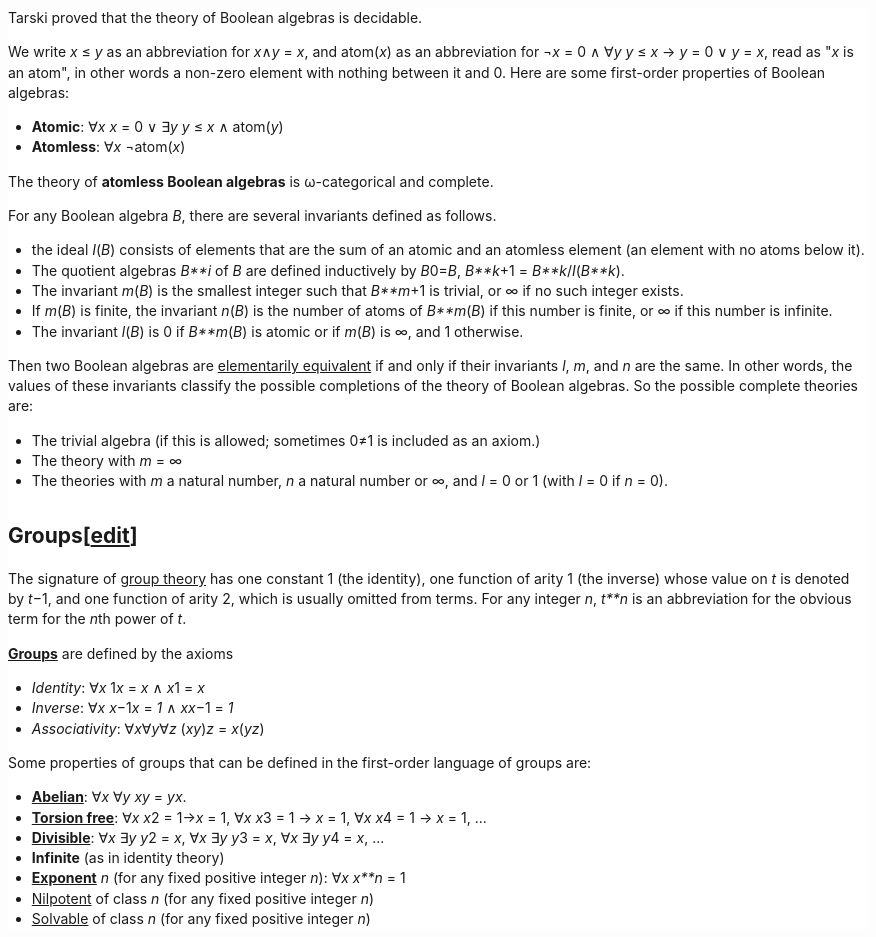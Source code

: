 Tarski proved that the theory of Boolean algebras is decidable.

We write *x* ≤ *y* as an abbreviation for *x*∧*y* = *x*, and atom(*x*) as an abbreviation for ¬*x* = 0 ∧ ∀*y* *y* ≤ *x* → *y* = 0 ∨ *y* = *x*, read as "*x* is an atom", in other words a non-zero element with nothing between it and 0. Here are some first-order properties of Boolean algebras:

-   **Atomic**: ∀*x* *x* = 0 ∨ ∃*y* *y* ≤ *x* ∧ atom(*y*)
-   **Atomless**: ∀*x* ¬atom(*x*)

The theory of **atomless Boolean algebras** is ω-categorical and complete.

For any Boolean algebra *B*, there are several invariants defined as follows.

-   the ideal *I*(*B*) consists of elements that are the sum of an atomic and an atomless element (an element with no atoms below it).
-   The quotient algebras *B**i* of *B* are defined inductively by *B*0\=*B*, *B**k*+1 = *B**k*/*I*(*B**k*).
-   The invariant *m*(*B*) is the smallest integer such that *B**m*+1 is trivial, or ∞ if no such integer exists.
-   If *m*(*B*) is finite, the invariant *n*(*B*) is the number of atoms of *B**m*(*B*) if this number is finite, or ∞ if this number is infinite.
-   The invariant *l*(*B*) is 0 if *B**m*(*B*) is atomic or if *m*(*B*) is ∞, and 1 otherwise.

Then two Boolean algebras are [elementarily equivalent][75] if and only if their invariants *l*, *m*, and *n* are the same. In other words, the values of these invariants classify the possible completions of the theory of Boolean algebras. So the possible complete theories are:

-   The trivial algebra (if this is allowed; sometimes 0≠1 is included as an axiom.)
-   The theory with *m* = ∞
-   The theories with *m* a natural number, *n* a natural number or ∞, and *l* = 0 or 1 (with *l* = 0 if *n* = 0).

## Groups\[[edit][76]\]

The signature of [group theory][77] has one constant 1 (the identity), one function of arity 1 (the inverse) whose value on *t* is denoted by *t*−1, and one function of arity 2, which is usually omitted from terms. For any integer *n*, *t**n* is an abbreviation for the obvious term for the *n*th power of *t*.

**[Groups][78]** are defined by the axioms

-   *Identity*: ∀*x* 1*x* = *x* ∧ *x*1 = *x*
-   *Inverse*: ∀*x* *x*−1*x* = *1* ∧ *xx*−1 = *1*
-   *Associativity*: ∀*x*∀*y*∀*z* (*xy*)*z* = *x*(*yz*)

Some properties of groups that can be defined in the first-order language of groups are:

-   **[Abelian][79]**: ∀*x* ∀*y* *xy* = *yx*.
-   **[Torsion free][80]**: ∀*x* *x*2 = 1→*x* = 1, ∀*x* *x*3 = 1 → *x* = 1, ∀*x* *x*4 = 1 → *x* = 1, ...
-   **[Divisible][81]**: ∀*x* ∃*y* *y*2 = *x*, ∀*x* ∃*y* *y*3 = *x*, ∀*x* ∃*y* *y*4 = *x*, ...
-   **Infinite** (as in identity theory)
-   **[Exponent][82]** *n* (for any fixed positive integer *n*): ∀*x* *x**n* = 1
-   [Nilpotent][83] of class *n* (for any fixed positive integer *n*)
-   [Solvable][84] of class *n* (for any fixed positive integer *n*)


[1]: https://en.wikipedia.org/wiki/First-order_logic "First-order logic"
[2]: https://en.wikipedia.org/wiki/Set_(mathematics) "Set (mathematics)"
[3]: https://en.wikipedia.org/wiki/Model_theory "Model theory"
[4]: https://en.wikipedia.org/w/index.php?title=List_of_first-order_theories&action=edit&section=1 "Edit section: Preliminaries"
[5]: https://en.wikipedia.org/wiki/Signature_(logic) "Signature (logic)"
[6]: https://en.wikipedia.org/wiki/Arity "Arity"
[7]: https://en.wikipedia.org/wiki/Model_theory "Model theory"
[8]: https://en.wikipedia.org/wiki/Sentence_(mathematical_logic) "Sentence (mathematical logic)"
[9]: https://en.wikipedia.org/wiki/Completeness_theorem "Completeness theorem"
[10]: https://en.wikipedia.org/wiki/Quantifier_elimination "Quantifier elimination"
[11]: https://en.wikipedia.org/wiki/Elimination_of_imaginaries "Elimination of imaginaries"
[12]: https://en.wikipedia.org/wiki/Axiom_schema#Finite_axiomatization "Axiom schema"
[13]: https://en.wikipedia.org/wiki/Decidability_(logic) "Decidability (logic)"
[14]: https://en.wikipedia.org/wiki/Model_complete "Model complete"
[15]: https://en.wikipedia.org/wiki/Morley%27s_categoricity_theorem "Morley's categoricity theorem"
[16]: https://en.wikipedia.org/wiki/Cardinality "Cardinality"
[17]: https://en.wikipedia.org/wiki/Stable_theory "Stable theory"
[18]: https://en.wikipedia.org/wiki/%CE%A9-stable "Ω-stable"
[19]: https://en.wikipedia.org/wiki/Totally_transcendental "Totally transcendental"
[20]: https://en.wikipedia.org/wiki/Countable_set "Countable set"
[21]: https://en.wikipedia.org/wiki/Superstable "Superstable"
[22]: https://en.wikipedia.org/wiki/Atomic_model_(mathematical_logic) "Atomic model (mathematical logic)"
[23]: https://en.wikipedia.org/wiki/Prime_model "Prime model"
[24]: https://en.wikipedia.org/wiki/Saturated_model "Saturated model"
[25]: https://en.wikipedia.org/w/index.php?title=List_of_first-order_theories&action=edit&section=2 "Edit section: Pure identity theories"
[26]: https://en.wikipedia.org/wiki/First-order_logic "First-order logic"
[27]: https://en.wikipedia.org/wiki/Compactness_theorem "Compactness theorem"
[28]: https://en.wikipedia.org/wiki/Subset "Subset"
[29]: https://en.wikipedia.org/wiki/Non-negative_integer "Non-negative integer"
[30]: https://en.wikipedia.org/wiki/List_of_first-order_theories#cite_note-1
[31]: https://en.wikipedia.org/wiki/Empty_set "Empty set"
[32]: https://en.wikipedia.org/w/index.php?title=List_of_first-order_theories&action=edit&section=3 "Edit section: Unary relations"
[33]: https://en.wikipedia.org/wiki/Atomic_model_(mathematical_logic) "Atomic model (mathematical logic)"
[34]: https://en.wikipedia.org/wiki/Superstable "Superstable"
[35]: https://en.wikipedia.org/wiki/Totally_transcendental "Totally transcendental"
[36]: https://en.wikipedia.org/w/index.php?title=List_of_first-order_theories&action=edit&section=4 "Edit section: Equivalence relations"
[37]: https://en.wikipedia.org/wiki/Equivalence_relation "Equivalence relation"
[38]: https://en.wikipedia.org/wiki/Reflexive_relation "Reflexive relation"
[39]: https://en.wikipedia.org/wiki/Symmetric_relation "Symmetric relation"
[40]: https://en.wikipedia.org/wiki/Transitive_relation "Transitive relation"
[41]: https://en.wikipedia.org/wiki/Equivalence_classes "Equivalence classes"
[42]: https://en.wikipedia.org/wiki/Equivalence_class "Equivalence class"
[43]: https://en.wikipedia.org/wiki/Cardinal_number "Cardinal number"
[44]: https://en.wikipedia.org/wiki/Identity_(philosophy) "Identity (philosophy)"
[45]: https://en.wikipedia.org/wiki/Spectrum_of_a_theory "Spectrum of a theory"
[46]: https://en.wikipedia.org/wiki/Model_theory "Model theory"
[47]: https://en.wikipedia.org/wiki/Transfinite_induction "Transfinite induction"
[48]: https://en.wikipedia.org/wiki/Ordinal_number "Ordinal number"
[49]: https://en.wikipedia.org/w/index.php?title=List_of_first-order_theories&action=edit&section=5 "Edit section: Orders"
[50]: https://en.wikipedia.org/wiki/List_of_order_structures_in_mathematics "List of order structures in mathematics"
[51]: https://en.wikipedia.org/wiki/Antisymmetric_relation "Antisymmetric relation"
[52]: https://en.wikipedia.org/wiki/Partial_order "Partial order"
[53]: https://en.wikipedia.org/wiki/Linear_order "Linear order"
[54]: https://en.wikipedia.org/wiki/Dense_order "Dense order"
[55]: https://en.wikipedia.org/wiki/Well-ordered_set "Well-ordered set"
[56]: https://en.wikipedia.org/w/index.php?title=List_of_first-order_theories&action=edit&section=6 "Edit section: Lattices"
[57]: https://en.wikipedia.org/wiki/Lattice_(order) "Lattice (order)"
[58]: https://en.wikipedia.org/wiki/Algebraic_structure "Algebraic structure"
[59]: https://en.wikipedia.org/wiki/Commutative_operation "Commutative operation"
[60]: https://en.wikipedia.org/wiki/Associativity "Associativity"
[61]: https://en.wikipedia.org/wiki/Absorption_law "Absorption law"
[62]: https://en.wikipedia.org/wiki/Heyting_algebra "Heyting algebra"
[63]: https://en.wikipedia.org/wiki/Complete_lattice "Complete lattice"
[64]: https://en.wikipedia.org/w/index.php?title=List_of_first-order_theories&action=edit&section=7 "Edit section: Graphs"
[65]: https://en.wikipedia.org/wiki/Graph_(discrete_mathematics) "Graph (discrete mathematics)"
[66]: https://en.wikipedia.org/wiki/Reflexive_relation#Related_terms "Reflexive relation"
[67]: https://en.wikipedia.org/wiki/Loop_(graph_theory) "Loop (graph theory)"
[68]: https://en.wikipedia.org/wiki/Rado_graph "Rado graph"
[69]: https://en.wikipedia.org/wiki/Random_graph "Random graph"
[70]: https://en.wikipedia.org/w/index.php?title=List_of_first-order_theories&action=edit&section=8 "Edit section: Boolean algebras"
[71]: https://en.wikipedia.org/wiki/Boolean_algebras "Boolean algebras"
[72]: https://en.wikipedia.org/wiki/Propositional_function "Propositional function"
[73]: https://en.wikipedia.org/wiki/Set_theory "Set theory"
[74]: https://en.wikipedia.org/wiki/Algebra "Algebra"
[75]: https://en.wikipedia.org/wiki/Elementary_equivalence "Elementary equivalence"
[76]: https://en.wikipedia.org/w/index.php?title=List_of_first-order_theories&action=edit&section=9 "Edit section: Groups"
[77]: https://en.wikipedia.org/wiki/Group_theory "Group theory"
[78]: https://en.wikipedia.org/wiki/Group_(mathematics) "Group (mathematics)"
[79]: https://en.wikipedia.org/wiki/Abelian_group "Abelian group"
[80]: https://en.wikipedia.org/wiki/Torsion-free_group "Torsion-free group"
[81]: https://en.wikipedia.org/wiki/Divisible_group "Divisible group"
[82]: https://en.wikipedia.org/wiki/Torsion_group "Torsion group"
[83]: https://en.wikipedia.org/wiki/Nilpotent_group "Nilpotent group"
[84]: https://en.wikipedia.org/wiki/Solvable_group "Solvable group"
[85]: https://en.wikipedia.org/wiki/List_of_first-order_theories#cite_note-2
[86]: https://en.wikipedia.org/wiki/Prime_number "Prime number"
[87]: https://en.wikipedia.org/wiki/Free_group "Free group"
[88]: https://en.wikipedia.org/wiki/Simple_group "Simple group"
[89]: https://en.wikipedia.org/w/index.php?title=List_of_first-order_theories&action=edit&section=10 "Edit section: Rings and fields"
[90]: https://en.wikipedia.org/wiki/Ring_(mathematics) "Ring (mathematics)"
[91]: https://en.wikipedia.org/wiki/Commutative_ring "Commutative ring"
[92]: https://en.wikipedia.org/wiki/Field_(mathematics) "Field (mathematics)"
[93]: https://en.wikipedia.org/wiki/Class_(set_theory) "Class (set theory)"
[94]: https://en.wikipedia.org/wiki/Perfect_field "Perfect field"
[95]: https://en.wikipedia.org/wiki/Field_characteristic "Field characteristic"
[96]: https://en.wikipedia.org/wiki/Category_theory "Category theory"
[97]: https://en.wikipedia.org/wiki/Automorphism "Automorphism"
[98]: https://en.wikipedia.org/wiki/Finite_field "Finite field"
[99]: https://en.wikipedia.org/wiki/Chevalley%E2%80%93Warning_theorem "Chevalley–Warning theorem"
[100]: https://en.wikipedia.org/wiki/Prime_field "Prime field"
[101]: https://en.wikipedia.org/wiki/Formally_real_field "Formally real field"
[102]: https://en.wikipedia.org/wiki/Real_closed_field "Real closed field"
[103]: https://en.wikipedia.org/wiki/Tarski%E2%80%93Seidenberg_theorem "Tarski–Seidenberg theorem"
[104]: https://en.wikipedia.org/wiki/Decidability_of_first-order_theories_of_the_real_numbers "Decidability of first-order theories of the real numbers"
[105]: https://en.wikipedia.org/wiki/List_of_first-order_theories#CITEREFAxKochen1965
[106]: https://en.wikipedia.org/wiki/List_of_first-order_theories#cite_note-3
[107]: https://en.wikipedia.org/w/index.php?title=List_of_first-order_theories&action=edit&section=11 "Edit section: Geometry"
[108]: https://en.wikipedia.org/wiki/Ordered_geometry "Ordered geometry"
[109]: https://en.wikipedia.org/wiki/Absolute_geometry "Absolute geometry"
[110]: https://en.wikipedia.org/wiki/Affine_geometry "Affine geometry"
[111]: https://en.wikipedia.org/wiki/Euclidean_geometry "Euclidean geometry"
[112]: https://en.wikipedia.org/wiki/Projective_geometry "Projective geometry"
[113]: https://en.wikipedia.org/wiki/Hyperbolic_geometry "Hyperbolic geometry"
[114]: https://en.wikipedia.org/wiki/Hilbert%27s_axioms "Hilbert's axioms"
[115]: https://en.wikipedia.org/wiki/Tarski%27s_axioms "Tarski's axioms"
[116]: https://en.wikipedia.org/w/index.php?title=List_of_first-order_theories&action=edit&section=12 "Edit section: Differential algebra"
[117]: https://en.wikipedia.org/wiki/Differential_field "Differential field"
[118]: https://en.wikipedia.org/wiki/Perfect_field "Perfect field"
[119]: https://en.wikipedia.org/wiki/Quantifier_elimination "Quantifier elimination"
[120]: https://en.wikipedia.org/wiki/Differentially_closed_field "Differentially closed field"
[121]: https://en.wikipedia.org/wiki/Differential_polynomial "Differential polynomial"
[122]: https://en.wikipedia.org/wiki/Separant "Separant"
[123]: https://en.wikipedia.org/w/index.php?title=List_of_first-order_theories&action=edit&section=13 "Edit section: Addition"
[124]: https://en.wikipedia.org/wiki/Well-formed_formula "Well-formed formula"
[125]: https://en.wikipedia.org/wiki/Free_variable "Free variable"
[126]: https://en.wikipedia.org/wiki/Presburger_arithmetic "Presburger arithmetic"
[127]: https://en.wikipedia.org/w/index.php?title=List_of_first-order_theories&action=edit&section=14 "Edit section: Arithmetic"
[128]: https://en.wikipedia.org/wiki/G%C3%B6del%27s_incompleteness_theorem "Gödel's incompleteness theorem"
[129]: https://en.wikipedia.org/wiki/Unary_function "Unary function"
[130]: https://en.wikipedia.org/wiki/Successor_function "Successor function"
[131]: https://en.wikipedia.org/wiki/Binary_function "Binary function"
[132]: https://en.wikipedia.org/wiki/Robinson_arithmetic "Robinson arithmetic"
[133]: https://en.wikipedia.org/wiki/Injective_function "Injective function"
[134]: https://en.wikipedia.org/wiki/G%C3%B6del%27s_incompleteness_theorems "Gödel's incompleteness theorems"
[135]: https://en.wikipedia.org/wiki/Arithmetical_hierarchy "Arithmetical hierarchy"
[136]: https://en.wikipedia.org/wiki/Primitive_recursive_arithmetic "Primitive recursive arithmetic"
[137]: https://en.wikipedia.org/wiki/Exponential_function_arithmetic "Exponential function arithmetic"
[138]: https://en.wikipedia.org/wiki/Peano_arithmetic "Peano arithmetic"
[139]: https://en.wikipedia.org/wiki/Robinson_arithmetic "Robinson arithmetic"
[140]: https://en.wikipedia.org/wiki/Kurt_G%C3%B6del "Kurt Gödel"
[141]: https://en.wikipedia.org/wiki/G%C3%B6del%27s_incompleteness_theorem "Gödel's incompleteness theorem"
[142]: https://en.wikipedia.org/wiki/Tarski%E2%80%93Seidenberg_theorem "Tarski–Seidenberg theorem"
[143]: https://en.wikipedia.org/wiki/Decidability_of_first-order_theories_of_the_real_numbers "Decidability of first-order theories of the real numbers"
[144]: https://en.wikipedia.org/w/index.php?title=List_of_first-order_theories&action=edit&section=15 "Edit section: Second order arithmetic"
[145]: https://en.wikipedia.org/wiki/Second-order_arithmetic "Second-order arithmetic"
[146]: https://en.wikipedia.org/wiki/Robinson_arithmetic "Robinson arithmetic"
[147]: https://en.wikipedia.org/wiki/Mathematical_induction "Mathematical induction"
[148]: https://en.wikipedia.org/wiki/Axiom_schema_of_specification "Axiom schema of specification"
[149]: https://en.wikipedia.org/wiki/Second_order_arithmetic "Second order arithmetic"
[150]: https://en.wikipedia.org/wiki/Reverse_mathematics "Reverse mathematics"
[151]: https://en.wikipedia.org/w/index.php?title=List_of_first-order_theories&action=edit&section=16 "Edit section: Set theories"
[152]: https://en.wikipedia.org/wiki/Powerset "Powerset"
[153]: https://en.wikipedia.org/wiki/General_set_theory "General set theory"
[154]: https://en.wikipedia.org/wiki/Kripke%E2%80%93Platek_set_theory "Kripke–Platek set theory"
[155]: https://en.wikipedia.org/wiki/Pocket_set_theory "Pocket set theory"
[156]: https://en.wikipedia.org/wiki/General_set_theory "General set theory"
[157]: https://en.wikipedia.org/wiki/Constructive_set_theory "Constructive set theory"
[158]: https://en.wikipedia.org/wiki/Mac_Lane_set_theory "Mac Lane set theory"
[159]: https://en.wikipedia.org/wiki/Elementary_topos_theory "Elementary topos theory"
[160]: https://en.wikipedia.org/wiki/Zermelo_set_theory "Zermelo set theory"
[161]: https://en.wikipedia.org/wiki/Zermelo%E2%80%93Fraenkel_set_theory "Zermelo–Fraenkel set theory"
[162]: https://en.wikipedia.org/wiki/Von_Neumann%E2%80%93Bernays%E2%80%93G%C3%B6del_set_theory "Von Neumann–Bernays–Gödel set theory"
[163]: https://en.wikipedia.org/wiki/Ackermann_set_theory "Ackermann set theory"
[164]: https://en.wikipedia.org/wiki/Scott%E2%80%93Potter_set_theory "Scott–Potter set theory"
[165]: https://en.wikipedia.org/wiki/New_Foundations "New Foundations"
[166]: https://en.wikipedia.org/wiki/Positive_set_theory "Positive set theory"
[167]: https://en.wikipedia.org/wiki/Morse%E2%80%93Kelley_set_theory "Morse–Kelley set theory"
[168]: https://en.wikipedia.org/wiki/Tarski%E2%80%93Grothendieck_set_theory "Tarski–Grothendieck set theory"
[169]: https://en.wikipedia.org/wiki/Axiom_of_choice "Axiom of choice"
[170]: https://en.wikipedia.org/wiki/Axiom_of_dependent_choice "Axiom of dependent choice"
[171]: https://en.wikipedia.org/wiki/Generalized_continuum_hypothesis "Generalized continuum hypothesis"
[172]: https://en.wikipedia.org/wiki/Martin%27s_axiom "Martin's axiom"
[173]: https://en.wikipedia.org/wiki/Martin%27s_maximum "Martin's maximum"
[174]: https://en.wikipedia.org/wiki/Diamondsuit "Diamondsuit"
[175]: https://en.wikipedia.org/wiki/Clubsuit "Clubsuit"
[176]: https://en.wikipedia.org/wiki/Axiom_of_constructibility "Axiom of constructibility"
[177]: https://en.wikipedia.org/wiki/Proper_forcing_axiom "Proper forcing axiom"
[178]: https://en.wikipedia.org/w/index.php?title=Analytic_determinacy&action=edit&redlink=1 "Analytic determinacy (page does not exist)"
[179]: https://en.wikipedia.org/wiki/Projective_determinacy "Projective determinacy"
[180]: https://en.wikipedia.org/wiki/Axiom_of_determinacy "Axiom of determinacy"
[181]: https://en.wikipedia.org/wiki/List_of_large_cardinal_properties "List of large cardinal properties"
[182]: https://en.wikipedia.org/w/index.php?title=List_of_first-order_theories&action=edit&section=17 "Edit section: See also"
[183]: https://en.wikipedia.org/wiki/Glossary_of_areas_of_mathematics "Glossary of areas of mathematics"
[184]: https://en.wikipedia.org/wiki/List_of_mathematical_theories "List of mathematical theories"
[185]: https://en.wikipedia.org/w/index.php?title=List_of_first-order_theories&action=edit&section=18 "Edit section: References"
[186]: https://en.wikipedia.org/wiki/List_of_first-order_theories#cite_ref-1 "Jump up"
[187]: https://books.google.com/books?id=edqwSVJ9GGQC&pg=PA265
[188]: https://en.wikipedia.org/wiki/ISBN_(identifier) "ISBN (identifier)"
[189]: https://en.wikipedia.org/wiki/Special:BookSources/9781846282294 "Special:BookSources/9781846282294"
[190]: https://en.wikipedia.org/wiki/List_of_first-order_theories#cite_ref-2 "Jump up"
[191]: https://en.wikipedia.org/wiki/Wanda_Szmielew "Wanda Szmielew"
[192]: https://en.wikipedia.org/wiki/Doi_(identifier) "Doi (identifier)"
[193]: https://doi.org/10.4064%2Ffm-41-2-203-271
[194]: https://en.wikipedia.org/wiki/MR_(identifier) "MR (identifier)"
[195]: https://www.ams.org/mathscinet-getitem?mr=0072131
[196]: https://en.wikipedia.org/wiki/List_of_first-order_theories#cite_ref-3 "Jump up"
[197]: https://en.wikipedia.org/wiki/James_Ax "James Ax"
[198]: https://en.wikipedia.org/wiki/Simon_B._Kochen "Simon B. Kochen"
[199]: https://en.wikipedia.org/wiki/Doi_(identifier) "Doi (identifier)"
[200]: https://doi.org/10.2307%2F2373066
[201]: https://en.wikipedia.org/wiki/JSTOR_(identifier) "JSTOR (identifier)"
[202]: https://www.jstor.org/stable/2373066
[203]: https://en.wikipedia.org/wiki/MR_(identifier) "MR (identifier)"
[204]: https://www.ams.org/mathscinet-getitem?mr=0184931
[205]: https://en.wikipedia.org/w/index.php?title=List_of_first-order_theories&action=edit&section=19 "Edit section: Further reading"
[206]: https://en.wikipedia.org/wiki/Howard_Jerome_Keisler "Howard Jerome Keisler"
[207]: https://en.wikipedia.org/wiki/Elsevier "Elsevier"
[208]: https://en.wikipedia.org/wiki/ISBN_(identifier) "ISBN (identifier)"
[209]: https://en.wikipedia.org/wiki/Special:BookSources/0-7204-0692-7 "Special:BookSources/0-7204-0692-7"
[210]: https://en.wikipedia.org/wiki/Wilfrid_Hodges "Wilfrid Hodges"
[211]: https://en.wikipedia.org/wiki/Cambridge_University_Press "Cambridge University Press"
[212]: https://en.wikipedia.org/wiki/ISBN_(identifier) "ISBN (identifier)"
[213]: https://en.wikipedia.org/wiki/Special:BookSources/0-521-58713-1 "Special:BookSources/0-521-58713-1"
[214]: https://en.wikipedia.org/wiki/Graduate_Texts_in_Mathematics "Graduate Texts in Mathematics"
[215]: https://en.wikipedia.org/wiki/ISBN_(identifier) "ISBN (identifier)"
[216]: https://en.wikipedia.org/wiki/Special:BookSources/0-387-98760-6 "Special:BookSources/0-387-98760-6"